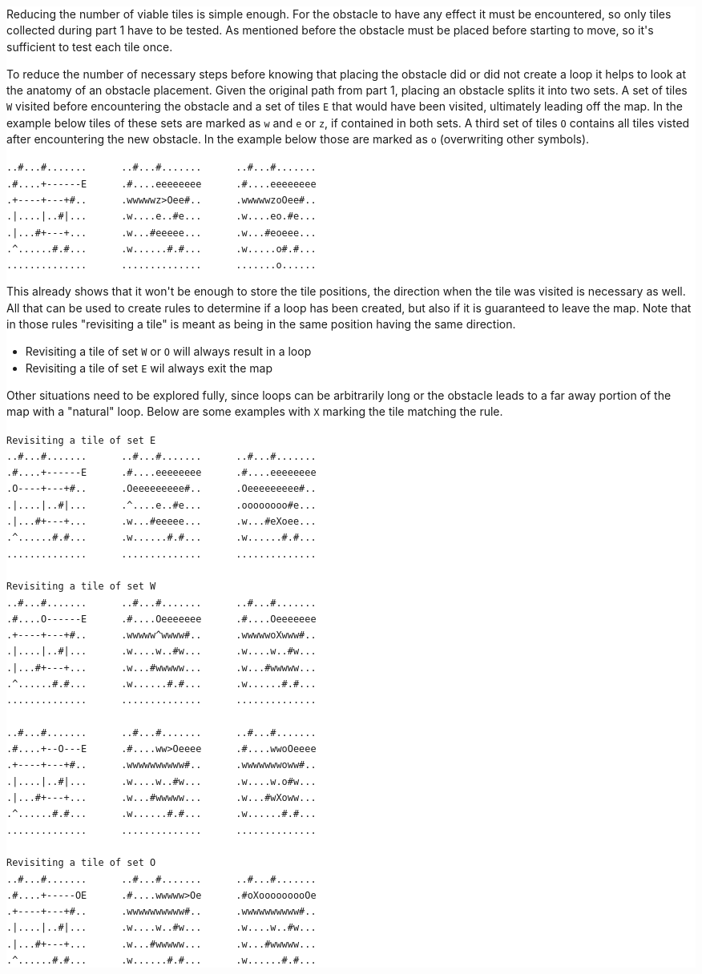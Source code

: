 Reducing the number of viable tiles is simple enough. For the obstacle to have any effect it must be encountered, so only tiles collected during part 1 have to be tested. As mentioned before the obstacle must be placed before starting to move, so it's sufficient to test each tile once.

To reduce the number of necessary steps before knowing that placing the obstacle did or did not create a loop it helps to look at the anatomy of an obstacle placement. Given the original path from part 1, placing an obstacle splits it into two sets. A set of tiles `W` visited before encountering the obstacle and a set of tiles `E` that would have been visited, ultimately leading off the map. In the example below tiles of these sets are marked as `w` and `e` or `z`, if contained in both sets. A third set of tiles `O` contains all tiles visted after encountering the new obstacle. In the example below those are marked as `o` (overwriting other symbols).
```
..#...#.......      ..#...#.......      ..#...#.......
.#....+------E      .#....eeeeeeee      .#....eeeeeeee
.+----+---+#..      .wwwwwz>Oee#..      .wwwwwzoOee#..
.|....|..#|...      .w....e..#e...      .w....eo.#e...
.|...#+---+...      .w...#eeeee...      .w...#eoeee...
.^......#.#...      .w......#.#...      .w.....o#.#...
..............      ..............      .......o......
```

This already shows that it won't be enough to store the tile positions, the direction when the tile was visited is necessary as well. All that can be used to create rules to determine if a loop has been created, but also if it is guaranteed to leave the map. Note that in those rules "revisiting a tile" is meant as being in the same position having the same direction.

- Revisiting a tile of set `W` or `O` will always result in a loop
- Revisiting a tile of set `E` wil always exit the map

Other situations need to be explored fully, since loops can be arbitrarily long or the obstacle leads to a far away portion of the map with a "natural" loop. Below are some examples with `X` marking the tile matching the rule.
```
Revisiting a tile of set E
..#...#.......      ..#...#.......      ..#...#.......
.#....+------E      .#....eeeeeeee      .#....eeeeeeee
.O----+---+#..      .Oeeeeeeeee#..      .Oeeeeeeeee#..
.|....|..#|...      .^....e..#e...      .oooooooo#e...
.|...#+---+...      .w...#eeeee...      .w...#eXoee...
.^......#.#...      .w......#.#...      .w......#.#...
..............      ..............      ..............

Revisiting a tile of set W
..#...#.......      ..#...#.......      ..#...#.......
.#....O------E      .#....Oeeeeeee      .#....Oeeeeeee
.+----+---+#..      .wwwww^wwww#..      .wwwwwoXwww#..
.|....|..#|...      .w....w..#w...      .w....w..#w...
.|...#+---+...      .w...#wwwww...      .w...#wwwww...
.^......#.#...      .w......#.#...      .w......#.#...
..............      ..............      ..............

..#...#.......      ..#...#.......      ..#...#.......
.#....+--O---E      .#....ww>Oeeee      .#....wwoOeeee
.+----+---+#..      .wwwwwwwwww#..      .wwwwwwwoww#..
.|....|..#|...      .w....w..#w...      .w....w.o#w...
.|...#+---+...      .w...#wwwww...      .w...#wXoww...
.^......#.#...      .w......#.#...      .w......#.#...
..............      ..............      ..............

Revisiting a tile of set O
..#...#.......      ..#...#.......      ..#...#.......
.#....+-----OE      .#....wwwww>Oe      .#oXooooooooOe
.+----+---+#..      .wwwwwwwwww#..      .wwwwwwwwww#..
.|....|..#|...      .w....w..#w...      .w....w..#w...
.|...#+---+...      .w...#wwwww...      .w...#wwwww...
.^......#.#...      .w......#.#...      .w......#.#...
```